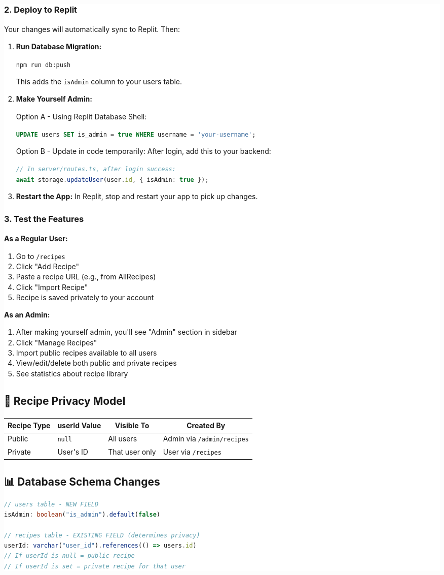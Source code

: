 ### 2. Deploy to Replit
Your changes will automatically sync to Replit. Then:

1. **Run Database Migration:**
   ```bash
   npm run db:push
   ```
   This adds the `isAdmin` column to your users table.

2. **Make Yourself Admin:**

   Option A - Using Replit Database Shell:
   ```sql
   UPDATE users SET is_admin = true WHERE username = 'your-username';
   ```

   Option B - Update in code temporarily:
   After login, add this to your backend:
   ```typescript
   // In server/routes.ts, after login success:
   await storage.updateUser(user.id, { isAdmin: true });
   ```

3. **Restart the App:**
   In Replit, stop and restart your app to pick up changes.

### 3. Test the Features

**As a Regular User:**
1. Go to `/recipes`
2. Click "Add Recipe"
3. Paste a recipe URL (e.g., from AllRecipes)
4. Click "Import Recipe"
5. Recipe is saved privately to your account

**As an Admin:**
1. After making yourself admin, you'll see "Admin" section in sidebar
2. Click "Manage Recipes"
3. Import public recipes available to all users
4. View/edit/delete both public and private recipes
5. See statistics about recipe library

## 🔐 Recipe Privacy Model

| Recipe Type | userId Value | Visible To | Created By |
|-------------|--------------|------------|------------|
| Public | `null` | All users | Admin via `/admin/recipes` |
| Private | User's ID | That user only | User via `/recipes` |

## 📊 Database Schema Changes

```typescript
// users table - NEW FIELD
isAdmin: boolean("is_admin").default(false)

// recipes table - EXISTING FIELD (determines privacy)
userId: varchar("user_id").references(() => users.id)
// If userId is null = public recipe
// If userId is set = private recipe for that user
```
